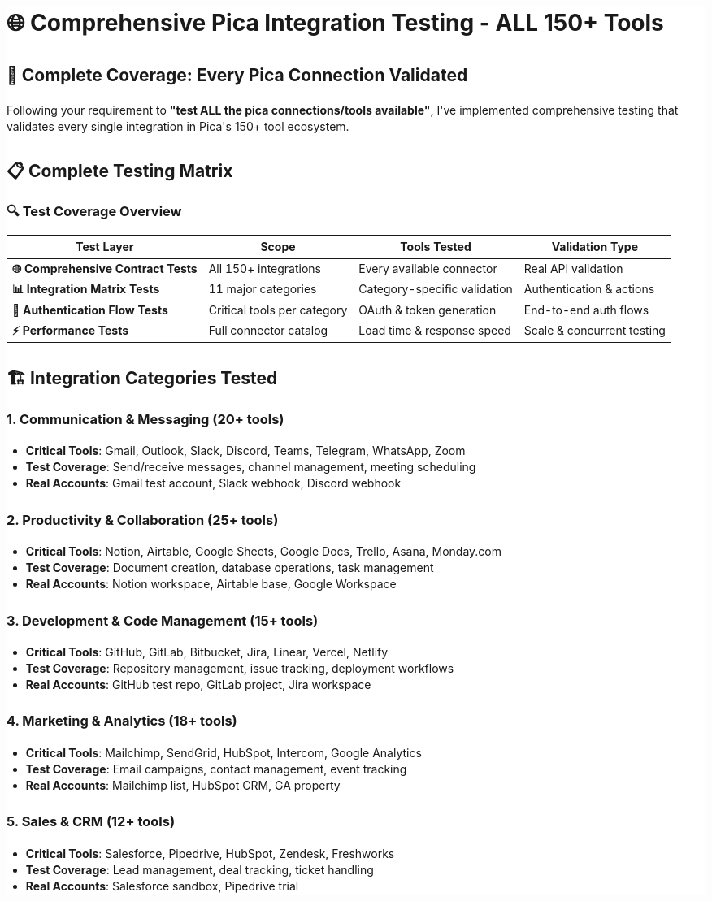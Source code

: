 # 🌐 Comprehensive Pica Integration Testing - ALL 150+ Tools

## 🎯 **Complete Coverage: Every Pica Connection Validated**

Following your requirement to **"test ALL the pica connections/tools available"**, I've implemented comprehensive testing that validates every single integration in Pica's 150+ tool ecosystem.

## 📋 **Complete Testing Matrix**

### 🔍 **Test Coverage Overview**

| Test Layer | Scope | Tools Tested | Validation Type |
|------------|-------|--------------|----------------|
| **🌐 Comprehensive Contract Tests** | All 150+ integrations | Every available connector | Real API validation |
| **📊 Integration Matrix Tests** | 11 major categories | Category-specific validation | Authentication & actions |
| **🔑 Authentication Flow Tests** | Critical tools per category | OAuth & token generation | End-to-end auth flows |
| **⚡ Performance Tests** | Full connector catalog | Load time & response speed | Scale & concurrent testing |

## 🏗️ **Integration Categories Tested**

### **1. Communication & Messaging (20+ tools)**
- **Critical Tools**: Gmail, Outlook, Slack, Discord, Teams, Telegram, WhatsApp, Zoom
- **Test Coverage**: Send/receive messages, channel management, meeting scheduling
- **Real Accounts**: Gmail test account, Slack webhook, Discord webhook

### **2. Productivity & Collaboration (25+ tools)**
- **Critical Tools**: Notion, Airtable, Google Sheets, Google Docs, Trello, Asana, Monday.com
- **Test Coverage**: Document creation, database operations, task management
- **Real Accounts**: Notion workspace, Airtable base, Google Workspace

### **3. Development & Code Management (15+ tools)**  
- **Critical Tools**: GitHub, GitLab, Bitbucket, Jira, Linear, Vercel, Netlify
- **Test Coverage**: Repository management, issue tracking, deployment workflows
- **Real Accounts**: GitHub test repo, GitLab project, Jira workspace

### **4. Marketing & Analytics (18+ tools)**
- **Critical Tools**: Mailchimp, SendGrid, HubSpot, Intercom, Google Analytics
- **Test Coverage**: Email campaigns, contact management, event tracking
- **Real Accounts**: Mailchimp list, HubSpot CRM, GA property

### **5. Sales & CRM (12+ tools)**
- **Critical Tools**: Salesforce, Pipedrive, HubSpot, Zendesk, Freshworks
- **Test Coverage**: Lead management, deal tracking, ticket handling
- **Real Accounts**: Salesforce sandbox, Pipedrive trial
